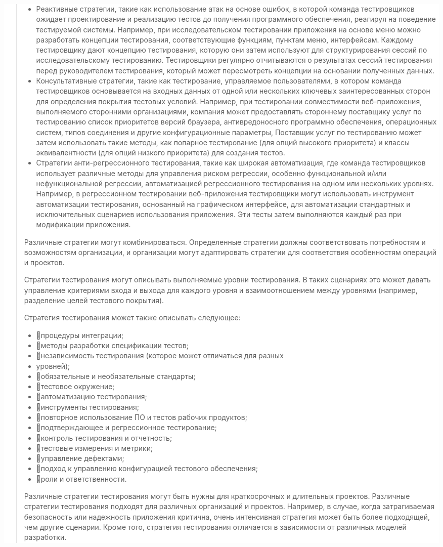 > - Реактивные стратегии, такие как использование атак на основе ошибок, в которой команда тестировщиков ожидает проектирование и реализацию тестов до получения программного обеспечения, реагируя на поведение тестируемой системы. Например, при исследовательском тестировании приложения на основе меню можно разработать концепции тестирования, соответствующие функциям, пунктам меню, интерфейсам. Каждому тестировщику дают концепцию тестирования, которую они затем используют для структурирования сессий по исследовательскому тестированию. Тестировщики регулярно отчитываются о результатах сессий тестирования перед руководителем тестирования, который может пересмотреть концепции на основании полученных данных.
> - Консультативные стратегии, такие как тестирование, управляемое пользователями, в котором команда тестировщиков основывается на входных данных от одной или нескольких ключевых заинтересованных сторон для определения покрытия тестовых условий. Например, при тестировании совместимости веб-приложения, выполняемого сторонними организациями, компания может предоставлять стороннему поставщику услуг по тестированию список приоритетов версий браузера, антивредоносного программно обеспечения, операционных систем, типов соединения и другие конфигурационные параметры, Поставщик услуг по тестированию может затем использовать такие методы, как попарное тестирование (для опций высокого приоритета) и классы эквивалентности (для опций низкого приоритета) для создания тестов.
> - Стратегии анти-регрессионного тестирования, такие как широкая автоматизация, где команда тестировщиков использует различные методы для управления риском регрессии, особенно функциональной и/или нефункциональной регрессии, автоматизацией регрессионного тестирования на одном или нескольких уровнях. Например, в регрессионном тестировании веб-приложения тестировщики могут использовать инструмент автоматизации тестирования, основанный на графическом интерфейсе, для автоматизации стандартных и исключительных сценариев использования приложения. Эти тесты затем выполняются каждый раз при модификации приложения.
>
> Различные стратегии могут комбинироваться. Определенные стратегии должны соответствовать потребностям и возможностям организации, и организации могут адаптировать стратегии для соответствия особенностям операций и проектов.
>
> Стратегии тестирования могут описывать выполняемые уровни тестирования. В таких сценариях это может давать управление критериями входа и выхода для каждого уровня и взаимоотношением между уровнями (например, разделение целей тестового покрытия).
>
> Стратегия тестирования может также описывать следующее:
>
> - 􏰃процедуры интеграции;
> - 􏰃методы разработки спецификации тестов;
> - 􏰃независимость тестирования (которое может отличаться для разных
> - уровней);
> - 􏰃обязательные и необязательные стандарты;
> - 􏰃тестовое окружение;
> - 􏰃автоматизацию тестирования;
> - 􏰃инструменты тестирования;
> - 􏰃повторное использование ПО и тестов рабочих продуктов;
> - 􏰃подтверждающее и регрессионное тестирование;
> - 􏰃контроль тестирования и отчетность;
> - 􏰃тестовые измерения и метрики;
> - 􏰃управление дефектами;
> - 􏰃подход к управлению конфигурацией тестового обеспечения;
> - 􏰃роли и ответственности.
>
> Различные стратегии тестирования могут быть нужны для краткосрочных и длительных проектов. Различные стратегии тестирования подходят для различных организаций и проектов. Например, в случае, когда затрагиваемая безопасность или надежность приложения критична, очень интенсивная стратегия может быть более подходящей, чем другие сценарии. Кроме того, стратегия тестирования отличается в зависимости от различных моделей разработки.
>
